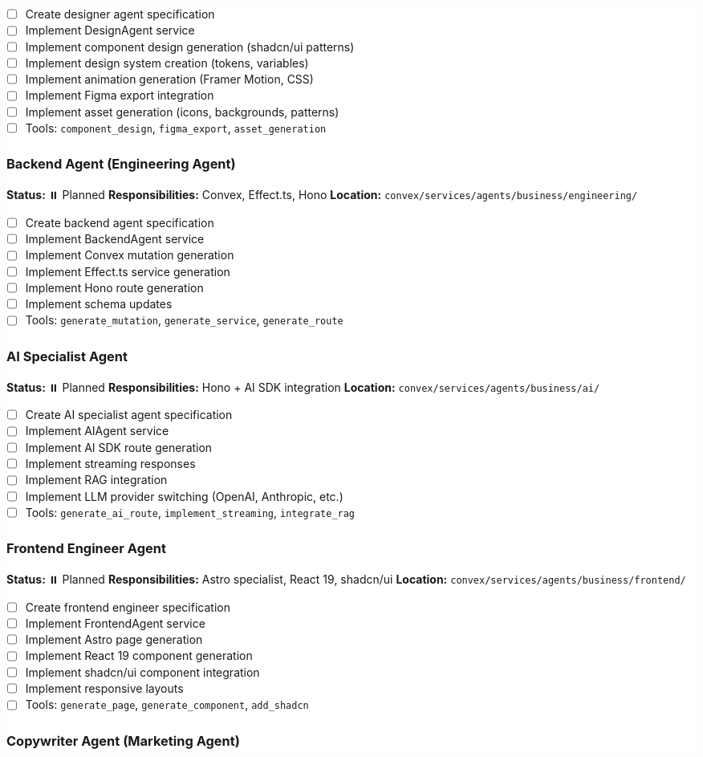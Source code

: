 - [ ] Create designer agent specification
- [ ] Implement DesignAgent service
- [ ] Implement component design generation (shadcn/ui patterns)
- [ ] Implement design system creation (tokens, variables)
- [ ] Implement animation generation (Framer Motion, CSS)
- [ ] Implement Figma export integration
- [ ] Implement asset generation (icons, backgrounds, patterns)
- [ ] Tools: `component_design`, `figma_export`, `asset_generation`

### Backend Agent (Engineering Agent)

**Status:** ⏸️ Planned
**Responsibilities:** Convex, Effect.ts, Hono
**Location:** `convex/services/agents/business/engineering/`

- [ ] Create backend agent specification
- [ ] Implement BackendAgent service
- [ ] Implement Convex mutation generation
- [ ] Implement Effect.ts service generation
- [ ] Implement Hono route generation
- [ ] Implement schema updates
- [ ] Tools: `generate_mutation`, `generate_service`, `generate_route`

### AI Specialist Agent

**Status:** ⏸️ Planned
**Responsibilities:** Hono + AI SDK integration
**Location:** `convex/services/agents/business/ai/`

- [ ] Create AI specialist agent specification
- [ ] Implement AIAgent service
- [ ] Implement AI SDK route generation
- [ ] Implement streaming responses
- [ ] Implement RAG integration
- [ ] Implement LLM provider switching (OpenAI, Anthropic, etc.)
- [ ] Tools: `generate_ai_route`, `implement_streaming`, `integrate_rag`

### Frontend Engineer Agent

**Status:** ⏸️ Planned
**Responsibilities:** Astro specialist, React 19, shadcn/ui
**Location:** `convex/services/agents/business/frontend/`

- [ ] Create frontend engineer specification
- [ ] Implement FrontendAgent service
- [ ] Implement Astro page generation
- [ ] Implement React 19 component generation
- [ ] Implement shadcn/ui component integration
- [ ] Implement responsive layouts
- [ ] Tools: `generate_page`, `generate_component`, `add_shadcn`

### Copywriter Agent (Marketing Agent)
